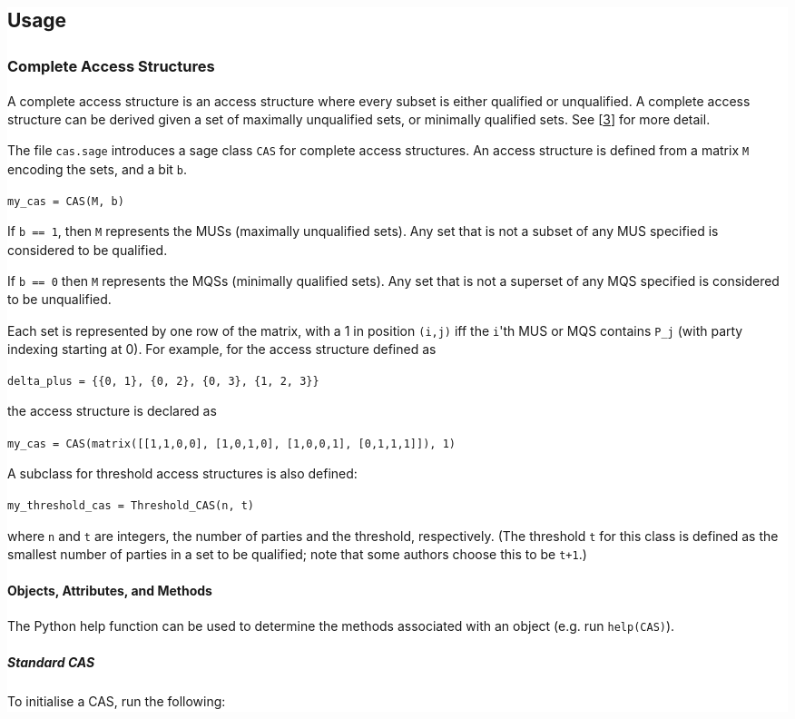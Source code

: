 <a name="usage"></a>
## Usage 

<a name="cas"></a>
### Complete Access Structures 

A complete access structure is an access structure where every subset
is either qualified or unqualified.  A complete access structure can
be derived given a set of maximally unqualified sets, or minimally
qualified sets.  See [[3](#ref_3)] for more detail.

The file `cas.sage` introduces a sage class `CAS` for complete access
structures.  An access structure is defined from a matrix `M` encoding
the sets, and a bit `b`.

```
my_cas = CAS(M, b)
```

If `b == 1`, then `M` represents the MUSs (maximally unqualified
sets).  Any set that is not a subset of any MUS specified is
considered to be qualified.

If `b == 0` then `M` represents the MQSs (minimally qualified sets).
Any set that is not a superset of any MQS specified is considered to
be unqualified.

Each set is represented by one row of the matrix, with a 1 in position
`(i,j)` iff the `i`'th MUS or MQS contains `P_j` (with party indexing
starting at 0).  For example, for the access structure defined as

```
delta_plus = {{0, 1}, {0, 2}, {0, 3}, {1, 2, 3}}
```

the access structure is declared as
```
my_cas = CAS(matrix([[1,1,0,0], [1,0,1,0], [1,0,0,1], [0,1,1,1]]), 1)
```

A subclass for threshold access structures is also defined:
```
my_threshold_cas = Threshold_CAS(n, t)
```
where `n` and `t` are integers, the number of parties and the threshold,
respectively.  (The threshold `t` for this class is defined as the smallest
number of parties in a set to be qualified; note that some authors choose this to be `t+1`.)

#### Objects, Attributes, and Methods
The Python help function can be used to determine the methods
associated with an object (e.g. run `help(CAS)`).

<a name="cas_standard"></a>
##### Standard CAS 
To initialise a CAS, run the following:
